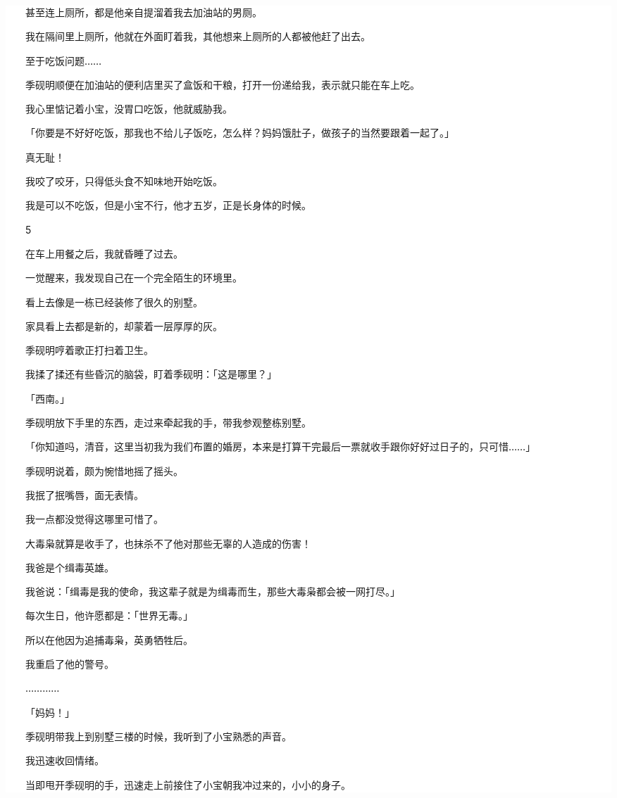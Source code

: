 &emsp;&emsp;甚至连上厕所，都是他亲自提溜着我去加油站的男厕。  
  
&emsp;&emsp;我在隔间里上厕所，他就在外面盯着我，其他想来上厕所的人都被他赶了出去。  
  
&emsp;&emsp;至于吃饭问题……  
  
&emsp;&emsp;季砚明顺便在加油站的便利店里买了盒饭和干粮，打开一份递给我，表示就只能在车上吃。  
  
&emsp;&emsp;我心里惦记着小宝，没胃口吃饭，他就威胁我。  
  
&emsp;&emsp;「你要是不好好吃饭，那我也不给儿子饭吃，怎么样？妈妈饿肚子，做孩子的当然要跟着一起了。」  
  
&emsp;&emsp;真无耻！  
  
&emsp;&emsp;我咬了咬牙，只得低头食不知味地开始吃饭。  
  
&emsp;&emsp;我是可以不吃饭，但是小宝不行，他才五岁，正是长身体的时候。  
  
&emsp;&emsp;5  
  
&emsp;&emsp;在车上用餐之后，我就昏睡了过去。  
  
&emsp;&emsp;一觉醒来，我发现自己在一个完全陌生的环境里。  
  
&emsp;&emsp;看上去像是一栋已经装修了很久的别墅。  
  
&emsp;&emsp;家具看上去都是新的，却蒙着一层厚厚的灰。  
  
&emsp;&emsp;季砚明哼着歌正打扫着卫生。  
  
&emsp;&emsp;我揉了揉还有些昏沉的脑袋，盯着季砚明：「这是哪里？」  
  
&emsp;&emsp;「西南。」  
  
&emsp;&emsp;季砚明放下手里的东西，走过来牵起我的手，带我参观整栋别墅。  
  
&emsp;&emsp;「你知道吗，清音，这里当初我为我们布置的婚房，本来是打算干完最后一票就收手跟你好好过日子的，只可惜……」  
  
&emsp;&emsp;季砚明说着，颇为惋惜地摇了摇头。  
  
&emsp;&emsp;我抿了抿嘴唇，面无表情。  
  
&emsp;&emsp;我一点都没觉得这哪里可惜了。  
  
&emsp;&emsp;大毒枭就算是收手了，也抹杀不了他对那些无辜的人造成的伤害！  
  
&emsp;&emsp;我爸是个缉毒英雄。  
  
&emsp;&emsp;我爸说：「缉毒是我的使命，我这辈子就是为缉毒而生，那些大毒枭都会被一网打尽。」  
  
&emsp;&emsp;每次生日，他许愿都是：「世界无毒。」  
  
&emsp;&emsp;所以在他因为追捕毒枭，英勇牺牲后。  
  
&emsp;&emsp;我重启了他的警号。  
  
&emsp;&emsp;…………  
  
&emsp;&emsp;「妈妈！」  
  
&emsp;&emsp;季砚明带我上到别墅三楼的时候，我听到了小宝熟悉的声音。  
  
&emsp;&emsp;我迅速收回情绪。  
  
&emsp;&emsp;当即甩开季砚明的手，迅速走上前接住了小宝朝我冲过来的，小小的身子。  
  